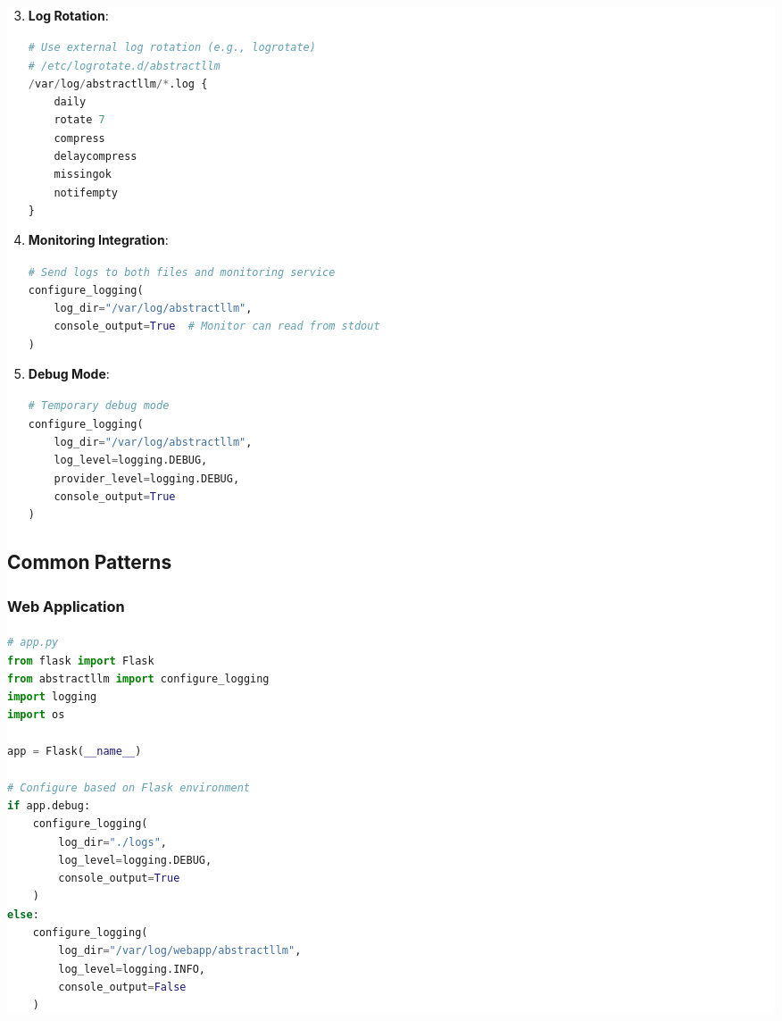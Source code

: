 3. **Log Rotation**:
   ```python
   # Use external log rotation (e.g., logrotate)
   # /etc/logrotate.d/abstractllm
   /var/log/abstractllm/*.log {
       daily
       rotate 7
       compress
       delaycompress
       missingok
       notifempty
   }
   ```

4. **Monitoring Integration**:
   ```python
   # Send logs to both files and monitoring service
   configure_logging(
       log_dir="/var/log/abstractllm",
       console_output=True  # Monitor can read from stdout
   )
   ```

5. **Debug Mode**:
   ```python
   # Temporary debug mode
   configure_logging(
       log_dir="/var/log/abstractllm",
       log_level=logging.DEBUG,
       provider_level=logging.DEBUG,
       console_output=True
   )
   ```

## Common Patterns

### Web Application

```python
# app.py
from flask import Flask
from abstractllm import configure_logging
import logging
import os

app = Flask(__name__)

# Configure based on Flask environment
if app.debug:
    configure_logging(
        log_dir="./logs",
        log_level=logging.DEBUG,
        console_output=True
    )
else:
    configure_logging(
        log_dir="/var/log/webapp/abstractllm",
        log_level=logging.INFO,
        console_output=False
    )
```
